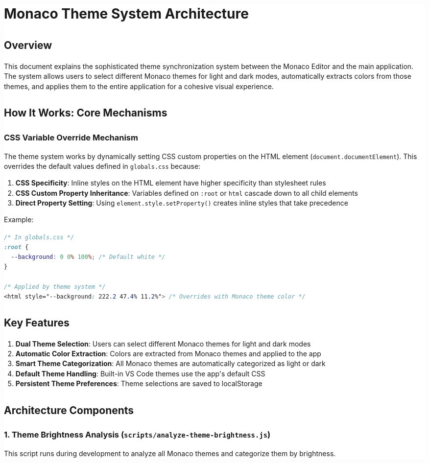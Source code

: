 # Monaco Theme System Architecture

## Overview

This document explains the sophisticated theme synchronization system between the Monaco Editor and the main application. The system allows users to select different Monaco themes for light and dark modes, automatically extracts colors from those themes, and applies them to the entire application for a cohesive visual experience.

## How It Works: Core Mechanisms

### CSS Variable Override Mechanism

The theme system works by dynamically setting CSS custom properties on the HTML element (`document.documentElement`). This overrides the default values defined in `globals.css` because:

1. **CSS Specificity**: Inline styles on the HTML element have higher specificity than stylesheet rules
2. **CSS Custom Property Inheritance**: Variables defined on `:root` or `html` cascade down to all child elements
3. **Direct Property Setting**: Using `element.style.setProperty()` creates inline styles that take precedence

Example:

```css
/* In globals.css */
:root {
  --background: 0 0% 100%; /* Default white */
}

/* Applied by theme system */
<html style="--background: 222.2 47.4% 11.2%"> /* Overrides with Monaco theme color */
```

## Key Features

1. **Dual Theme Selection**: Users can select different Monaco themes for light and dark modes
2. **Automatic Color Extraction**: Colors are extracted from Monaco themes and applied to the app
3. **Smart Theme Categorization**: All Monaco themes are automatically categorized as light or dark
4. **Default Theme Handling**: Built-in VS Code themes use the app's default CSS
5. **Persistent Theme Preferences**: Theme selections are saved to localStorage

## Architecture Components

### 1. Theme Brightness Analysis (`scripts/analyze-theme-brightness.js`)

This script runs during development to analyze all Monaco themes and categorize them by brightness.
